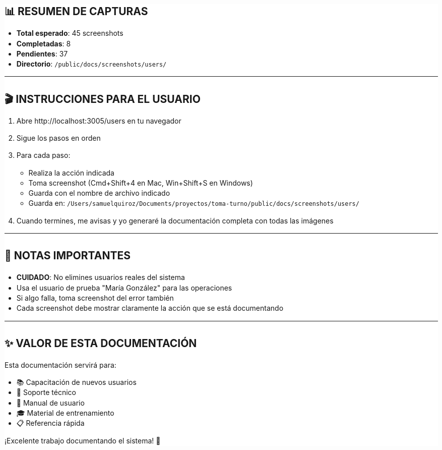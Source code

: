 ## 📊 RESUMEN DE CAPTURAS
- **Total esperado**: 45 screenshots
- **Completadas**: 8
- **Pendientes**: 37
- **Directorio**: `/public/docs/screenshots/users/`

---

## 🎬 INSTRUCCIONES PARA EL USUARIO

1. Abre http://localhost:3005/users en tu navegador
2. Sigue los pasos en orden
3. Para cada paso:
   - Realiza la acción indicada
   - Toma screenshot (Cmd+Shift+4 en Mac, Win+Shift+S en Windows)
   - Guarda con el nombre de archivo indicado
   - Guarda en: `/Users/samuelquiroz/Documents/proyectos/toma-turno/public/docs/screenshots/users/`

4. Cuando termines, me avisas y yo generaré la documentación completa con todas las imágenes

---

## 📝 NOTAS IMPORTANTES
- **CUIDADO**: No elimines usuarios reales del sistema
- Usa el usuario de prueba "María González" para las operaciones
- Si algo falla, toma screenshot del error también
- Cada screenshot debe mostrar claramente la acción que se está documentando

---

## ✨ VALOR DE ESTA DOCUMENTACIÓN
Esta documentación servirá para:
- 📚 Capacitación de nuevos usuarios
- 🔧 Soporte técnico
- 📖 Manual de usuario
- 🎓 Material de entrenamiento
- 📋 Referencia rápida

¡Excelente trabajo documentando el sistema! 🎉

